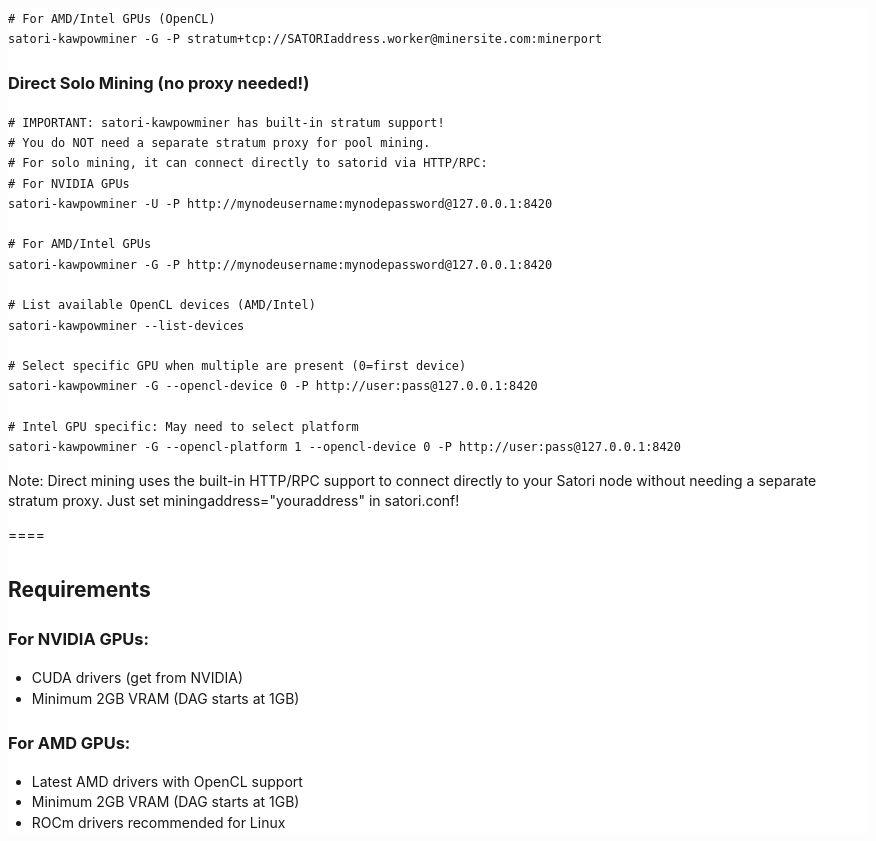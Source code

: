     # For AMD/Intel GPUs (OpenCL)
    satori-kawpowminer -G -P stratum+tcp://SATORIaddress.worker@minersite.com:minerport

### Direct Solo Mining (no proxy needed!)
    # IMPORTANT: satori-kawpowminer has built-in stratum support!
    # You do NOT need a separate stratum proxy for pool mining.
    # For solo mining, it can connect directly to satorid via HTTP/RPC:
    # For NVIDIA GPUs
    satori-kawpowminer -U -P http://mynodeusername:mynodepassword@127.0.0.1:8420
    
    # For AMD/Intel GPUs
    satori-kawpowminer -G -P http://mynodeusername:mynodepassword@127.0.0.1:8420
    
    # List available OpenCL devices (AMD/Intel)
    satori-kawpowminer --list-devices
    
    # Select specific GPU when multiple are present (0=first device)
    satori-kawpowminer -G --opencl-device 0 -P http://user:pass@127.0.0.1:8420
    
    # Intel GPU specific: May need to select platform
    satori-kawpowminer -G --opencl-platform 1 --opencl-device 0 -P http://user:pass@127.0.0.1:8420
    
Note: Direct mining uses the built-in HTTP/RPC support to connect directly to your Satori node
without needing a separate stratum proxy. Just set miningaddress="youraddress" in satori.conf!

====

## Requirements

### For NVIDIA GPUs:
- CUDA drivers (get from NVIDIA)
- Minimum 2GB VRAM (DAG starts at 1GB)

### For AMD GPUs:
- Latest AMD drivers with OpenCL support
- Minimum 2GB VRAM (DAG starts at 1GB)
- ROCm drivers recommended for Linux
